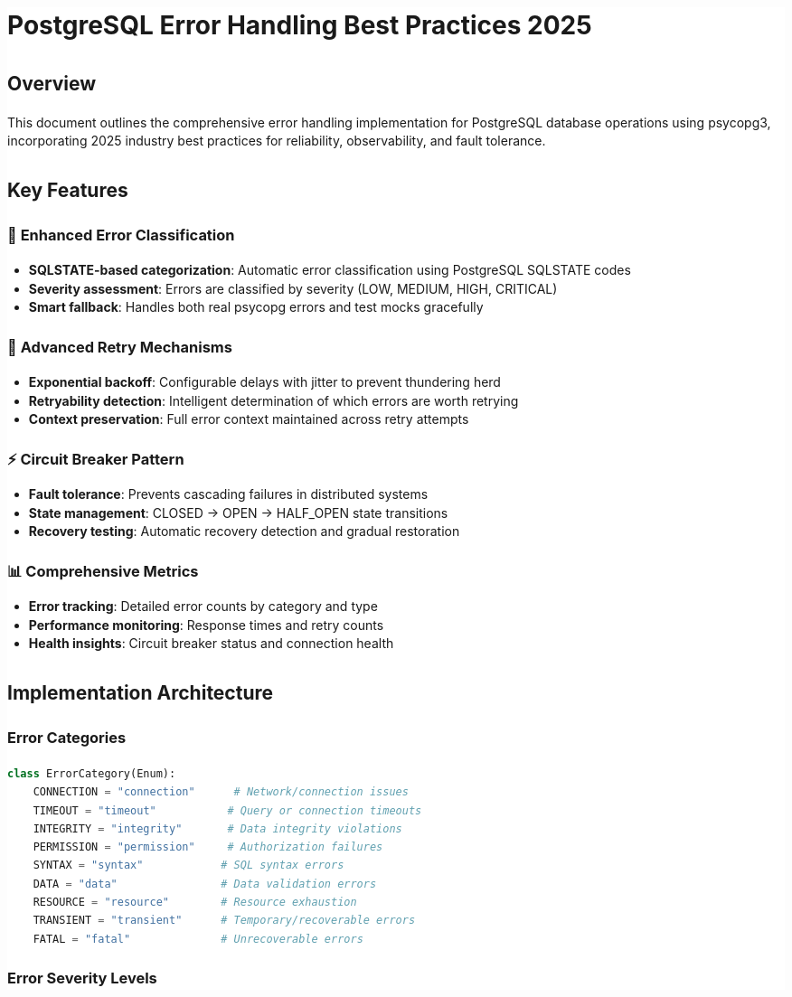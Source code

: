 # PostgreSQL Error Handling Best Practices 2025

## Overview

This document outlines the comprehensive error handling implementation for PostgreSQL database operations using psycopg3, incorporating 2025 industry best practices for reliability, observability, and fault tolerance.

## Key Features

### 🔧 **Enhanced Error Classification**
- **SQLSTATE-based categorization**: Automatic error classification using PostgreSQL SQLSTATE codes
- **Severity assessment**: Errors are classified by severity (LOW, MEDIUM, HIGH, CRITICAL)
- **Smart fallback**: Handles both real psycopg errors and test mocks gracefully

### 🔄 **Advanced Retry Mechanisms**
- **Exponential backoff**: Configurable delays with jitter to prevent thundering herd
- **Retryability detection**: Intelligent determination of which errors are worth retrying
- **Context preservation**: Full error context maintained across retry attempts

### ⚡ **Circuit Breaker Pattern**
- **Fault tolerance**: Prevents cascading failures in distributed systems
- **State management**: CLOSED → OPEN → HALF_OPEN state transitions
- **Recovery testing**: Automatic recovery detection and gradual restoration

### 📊 **Comprehensive Metrics**
- **Error tracking**: Detailed error counts by category and type
- **Performance monitoring**: Response times and retry counts
- **Health insights**: Circuit breaker status and connection health

## Implementation Architecture

### Error Categories

```python
class ErrorCategory(Enum):
    CONNECTION = "connection"      # Network/connection issues
    TIMEOUT = "timeout"           # Query or connection timeouts
    INTEGRITY = "integrity"       # Data integrity violations
    PERMISSION = "permission"     # Authorization failures
    SYNTAX = "syntax"            # SQL syntax errors
    DATA = "data"                # Data validation errors
    RESOURCE = "resource"        # Resource exhaustion
    TRANSIENT = "transient"      # Temporary/recoverable errors
    FATAL = "fatal"              # Unrecoverable errors
```

### Error Severity Levels

